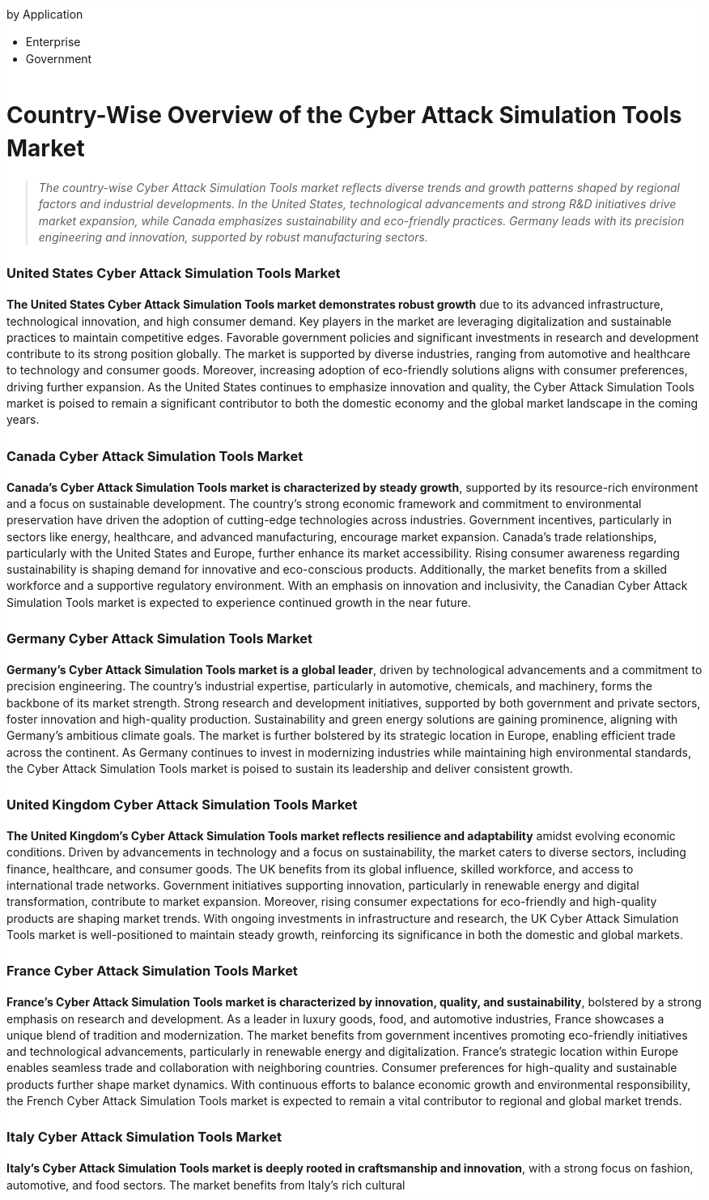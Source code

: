 by Application</h3><ul><li>Enterprise</li><li>Government</li></ul><h1><span class="">Country-Wise Overview of the Cyber Attack Simulation Tools Market<br /></span></h1><blockquote><p><em><span class="">The country-wise Cyber Attack Simulation Tools market reflects diverse trends and growth patterns shaped by regional factors and industrial developments. In the United States, technological advancements and strong R&amp;D initiatives drive market expansion, while Canada emphasizes sustainability and eco-friendly practices. Germany leads with its precision engineering and innovation, supported by robust manufacturing sectors.</span></em></p></blockquote><h3><strong>United States Cyber Attack Simulation Tools Market</strong></h3><p><strong>The United States Cyber Attack Simulation Tools market demonstrates robust growth</strong> due to its advanced infrastructure, technological innovation, and high consumer demand. Key players in the market are leveraging digitalization and sustainable practices to maintain competitive edges. Favorable government policies and significant investments in research and development contribute to its strong position globally. The market is supported by diverse industries, ranging from automotive and healthcare to technology and consumer goods. Moreover, increasing adoption of eco-friendly solutions aligns with consumer preferences, driving further expansion. As the United States continues to emphasize innovation and quality, the Cyber Attack Simulation Tools market is poised to remain a significant contributor to both the domestic economy and the global market landscape in the coming years.</p><h3><strong>Canada Cyber Attack Simulation Tools Market</strong></h3><p><strong>Canada&rsquo;s Cyber Attack Simulation Tools market is characterized by steady growth</strong>, supported by its resource-rich environment and a focus on sustainable development. The country&rsquo;s strong economic framework and commitment to environmental preservation have driven the adoption of cutting-edge technologies across industries. Government incentives, particularly in sectors like energy, healthcare, and advanced manufacturing, encourage market expansion. Canada&rsquo;s trade relationships, particularly with the United States and Europe, further enhance its market accessibility. Rising consumer awareness regarding sustainability is shaping demand for innovative and eco-conscious products. Additionally, the market benefits from a skilled workforce and a supportive regulatory environment. With an emphasis on innovation and inclusivity, the Canadian Cyber Attack Simulation Tools market is expected to experience continued growth in the near future.</p><h3><strong>Germany Cyber Attack Simulation Tools Market</strong></h3><p><strong>Germany&rsquo;s Cyber Attack Simulation Tools market is a global leader</strong>, driven by technological advancements and a commitment to precision engineering. The country&rsquo;s industrial expertise, particularly in automotive, chemicals, and machinery, forms the backbone of its market strength. Strong research and development initiatives, supported by both government and private sectors, foster innovation and high-quality production. Sustainability and green energy solutions are gaining prominence, aligning with Germany&rsquo;s ambitious climate goals. The market is further bolstered by its strategic location in Europe, enabling efficient trade across the continent. As Germany continues to invest in modernizing industries while maintaining high environmental standards, the Cyber Attack Simulation Tools market is poised to sustain its leadership and deliver consistent growth.</p><h3><strong>United Kingdom Cyber Attack Simulation Tools Market</strong></h3><p><strong>The United Kingdom&rsquo;s Cyber Attack Simulation Tools market reflects resilience and adaptability</strong> amidst evolving economic conditions. Driven by advancements in technology and a focus on sustainability, the market caters to diverse sectors, including finance, healthcare, and consumer goods. The UK benefits from its global influence, skilled workforce, and access to international trade networks. Government initiatives supporting innovation, particularly in renewable energy and digital transformation, contribute to market expansion. Moreover, rising consumer expectations for eco-friendly and high-quality products are shaping market trends. With ongoing investments in infrastructure and research, the UK Cyber Attack Simulation Tools market is well-positioned to maintain steady growth, reinforcing its significance in both the domestic and global markets.</p><h3><strong>France Cyber Attack Simulation Tools Market</strong></h3><p><strong>France&rsquo;s Cyber Attack Simulation Tools market is characterized by innovation, quality, and sustainability</strong>, bolstered by a strong emphasis on research and development. As a leader in luxury goods, food, and automotive industries, France showcases a unique blend of tradition and modernization. The market benefits from government incentives promoting eco-friendly initiatives and technological advancements, particularly in renewable energy and digitalization. France&rsquo;s strategic location within Europe enables seamless trade and collaboration with neighboring countries. Consumer preferences for high-quality and sustainable products further shape market dynamics. With continuous efforts to balance economic growth and environmental responsibility, the French Cyber Attack Simulation Tools market is expected to remain a vital contributor to regional and global market trends.</p><h3><strong>Italy Cyber Attack Simulation Tools Market</strong></h3><p><strong>Italy&rsquo;s Cyber Attack Simulation Tools market is deeply rooted in craftsmanship and innovation</strong>, with a strong focus on fashion, automotive, and food sectors. The market benefits from Italy&rsquo;s rich cultural
